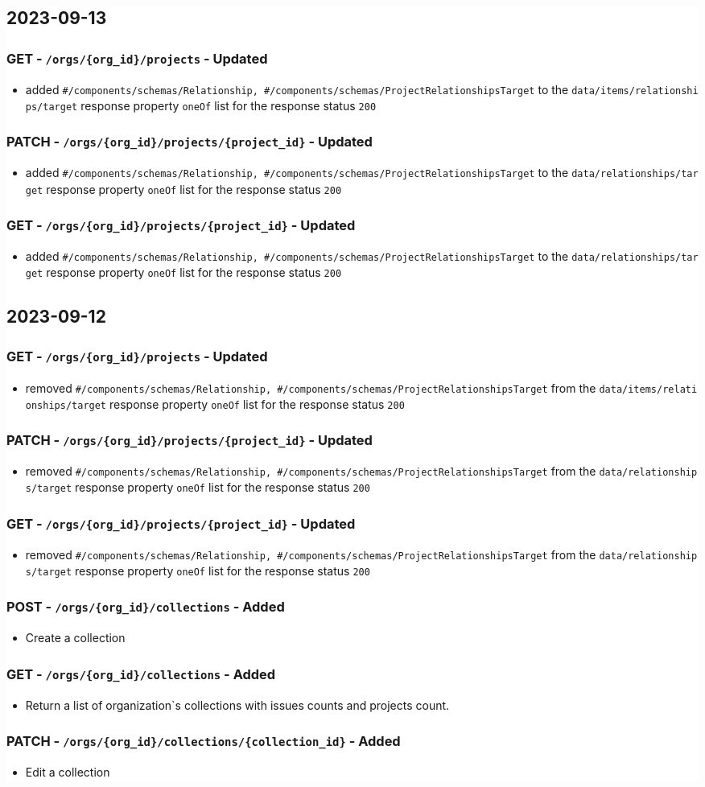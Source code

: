 ## 2023-09-13

### GET - `/orgs/{org_id}/projects` - Updated
- added `#/components/schemas/Relationship, #/components/schemas/ProjectRelationshipsTarget` to the `data/items/relationships/target` response property `oneOf` list for the response status `200`



### PATCH - `/orgs/{org_id}/projects/{project_id}` - Updated
- added `#/components/schemas/Relationship, #/components/schemas/ProjectRelationshipsTarget` to the `data/relationships/target` response property `oneOf` list for the response status `200`



### GET - `/orgs/{org_id}/projects/{project_id}` - Updated
- added `#/components/schemas/Relationship, #/components/schemas/ProjectRelationshipsTarget` to the `data/relationships/target` response property `oneOf` list for the response status `200`


## 2023-09-12

### GET - `/orgs/{org_id}/projects` - Updated
- removed `#/components/schemas/Relationship, #/components/schemas/ProjectRelationshipsTarget` from the `data/items/relationships/target` response property `oneOf` list for the response status `200`



### PATCH - `/orgs/{org_id}/projects/{project_id}` - Updated
- removed `#/components/schemas/Relationship, #/components/schemas/ProjectRelationshipsTarget` from the `data/relationships/target` response property `oneOf` list for the response status `200`



### GET - `/orgs/{org_id}/projects/{project_id}` - Updated
- removed `#/components/schemas/Relationship, #/components/schemas/ProjectRelationshipsTarget` from the `data/relationships/target` response property `oneOf` list for the response status `200`



### POST - `/orgs/{org_id}/collections` - Added
- Create a collection


### GET - `/orgs/{org_id}/collections` - Added
- Return a list of organization`s collections with issues counts  and projects count.


### PATCH - `/orgs/{org_id}/collections/{collection_id}` - Added
- Edit a collection

